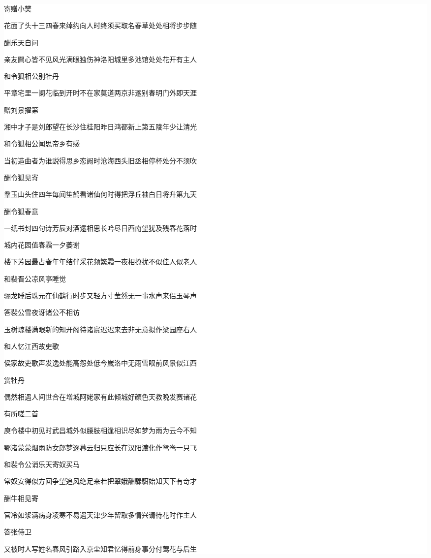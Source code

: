 寄赠小樊  

花面了头十三四春来绰约向人时终须买取名春草处处相将步步随  

酬乐天自问  

亲友闗心皆不见风光满眼独伤神洛阳城里多池馆处处花开有主人  

和令狐相公别牡丹  

平章宅里一阑花临到开时不在家莫道两京非逺别春明门外即天涯  

赠刘景擢第  

湘中才子是刘郎望在长沙住桂阳昨日鸿都新上第五陵年少让清光  

和令狐相公闻思帝乡有感  

当初造曲者为谁説得思乡恋阙时沧海西头旧丞相停杯处分不须吹  

酬令狐见寄  

羣玉山头住四年每闻笙鹤看诸仙何时得把浮丘袖白日将升第九天  

酬令狐春意  

一纸书封四句诗芳辰对酒逺相思长吟尽日西南望犹及残春花落时  

城内花园值春霜一夕萎谢  

楼下芳园最占春年年结伴采花频繁霜一夜相撩扰不似佳人似老人  

和裴晋公凉风亭睡觉  

骊龙睡后珠元在仙鹤行时步又轻方寸莹然无一事水声来侣玉琴声  

答裴公雪夜讶诸公不相访  

玉树琼楼满眼新的知开阁待诸賔迟迟来去非无意拟作梁园座右人  

和人忆江西故吏歌  

侯家故吏歌声发逸处能高怨处低今嵗洛中无雨雪眼前风景似江西  

赏牡丹  

偶然相遇人间世合在増城阿姥家有此倾城好顔色天教晩发赛诸花  

有所嗟二首  

庾令楼中初见时武昌城外似腰肢相逢相识尽如梦为雨为云今不知  

鄂渚蒙蒙烟雨防女郎梦逐暮云归只应长在汉阳渡化作鸳鸯一只飞  

和裴令公诮乐天寄奴买马  

常奴安得似方回争望追风绝足来若把翠娥酬騄駬始知天下有竒才  

酬牛相见寄  

官冷如浆满病身凌寒不易遇天津少年留取多情兴请待花时作主人  

答张侍卫  

又被时人写姓名春风引路入京尘知君忆得前身事分付莺花与后生  
